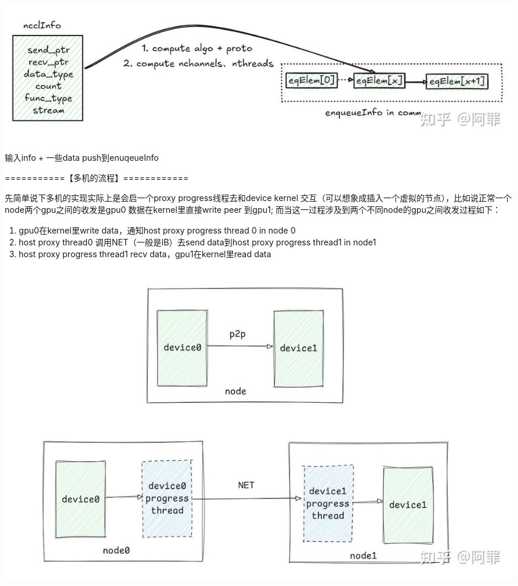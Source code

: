 ![](images/v2-b84cc5929e0c6f2a75644ca9314c2460_1440w_fa3388ed9dda.jpg)

输入info + 一些data push到enuqeueInfo

\===========【多机的流程】============

先简单说下多机的实现实际上是会启一个proxy progress线程去和device kernel 交互（可以想象成插入一个虚拟的节点），比如说正常一个node两个gpu之间的收发是gpu0 数据在kernel里直接write peer 到gpu1; 而当这一过程涉及到两个不同node的gpu之间收发过程如下：

1.  gpu0在kernel里write data，通知host proxy progress thread 0 in node 0
2.  host proxy thread0 调用NET（一般是IB）去send data到host proxy progress thread1 in node1
3.  host proxy progress thread1 recv data，gpu1在kernel里read data

![](images/v2-a4ffba049173b2755e8fef8b377ce636_1440w_cab6ef1c50af.jpg)

